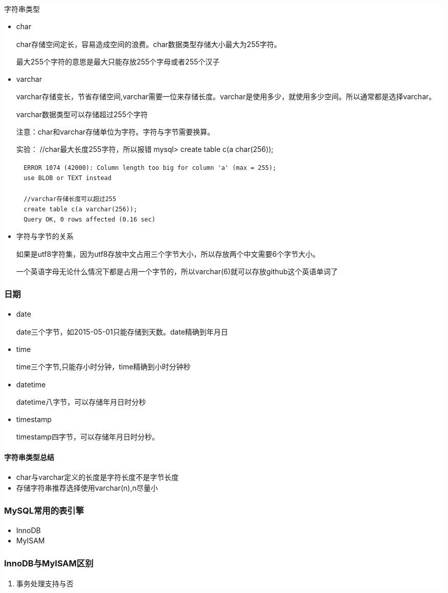 
字符串类型
* char

	char存储空间定长，容易造成空间的浪费。char数据类型存储大小最大为255字符。

	最大255个字符的意思是最大只能存放255个字母或者255个汉子
* varchar

	varchar存储变长，节省存储空间,varchar需要一位来存储长度。varchar是使用多少，就使用多少空间。所以通常都是选择varchar。

	varchar数据类型可以存储超过255个字符

	注意：char和varchar存储单位为字符。字符与字节需要换算。


	实验：
			//char最大长度255字符，所以报错
			mysql> create table c(a char(256));

		ERROR 1074 (42000): Column length too big for column 'a' (max = 255); 
		use BLOB or TEXT instead

		//varchar存储长度可以超过255
		create table c(a varchar(256));
		Query OK, 0 rows affected (0.16 sec)

* 字符与字节的关系

	如果是utf8字符集，因为utf8存放中文占用三个字节大小，所以存放两个中文需要6个字节大小。

	一个英语字母无论什么情况下都是占用一个字节的，所以varchar(6)就可以存放github这个英语单词了


### 日期 
* date

	date三个字节，如2015-05-01只能存储到天数。date精确到年月日
* time

	time三个字节,只能存小时分钟，time精确到小时分钟秒
* datetime

	datetime八字节，可以存储年月日时分秒
* timestamp

	timestamp四字节，可以存储年月日时分秒。

####  字符串类型总结
* char与varchar定义的长度是字符长度不是字节长度
* 存储字符串推荐选择使用varchar(n),n尽量小

		

### MySQL常用的表引擎
* InnoDB
* MyISAM

### InnoDB与MyISAM区别
1. 事务处理支持与否
